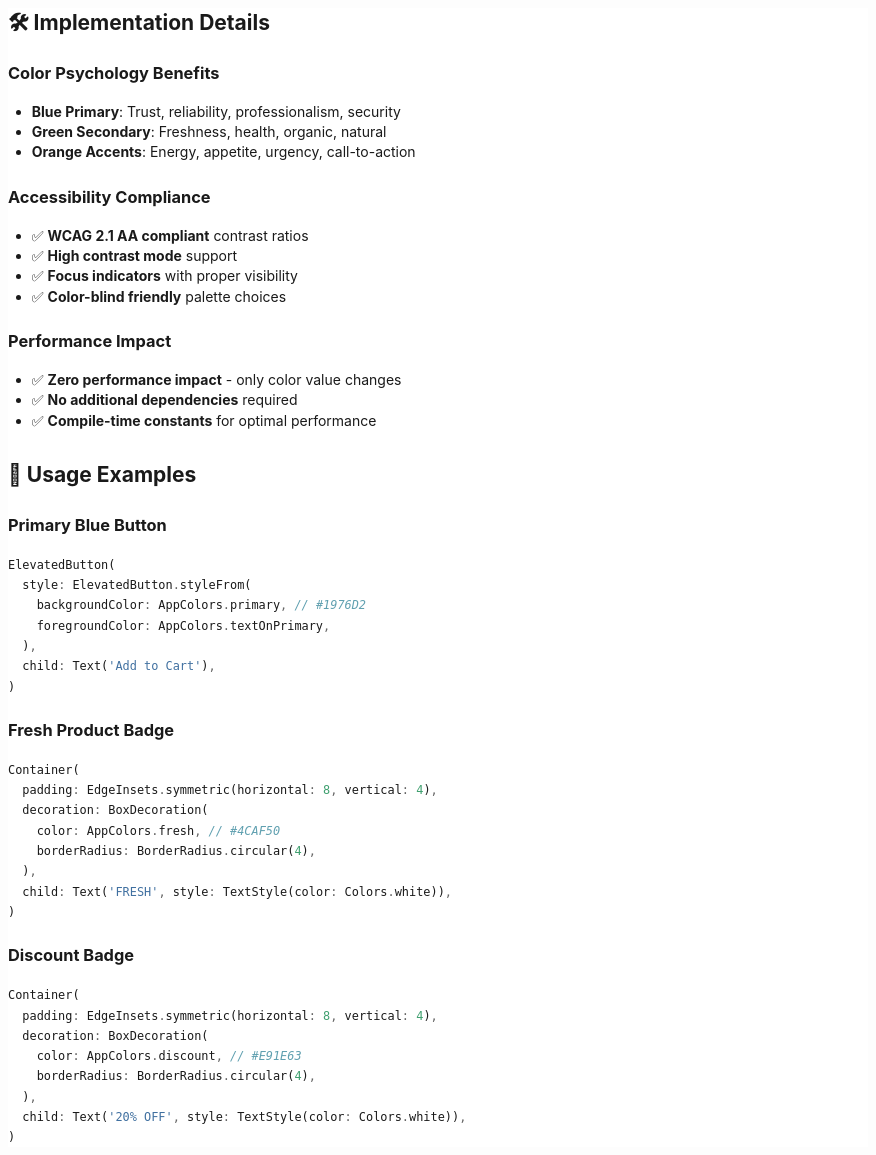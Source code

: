 ## 🛠️ **Implementation Details**

### **Color Psychology Benefits**
- **Blue Primary**: Trust, reliability, professionalism, security
- **Green Secondary**: Freshness, health, organic, natural
- **Orange Accents**: Energy, appetite, urgency, call-to-action

### **Accessibility Compliance**
- ✅ **WCAG 2.1 AA compliant** contrast ratios
- ✅ **High contrast mode** support
- ✅ **Focus indicators** with proper visibility
- ✅ **Color-blind friendly** palette choices

### **Performance Impact**
- ✅ **Zero performance impact** - only color value changes
- ✅ **No additional dependencies** required
- ✅ **Compile-time constants** for optimal performance

## 🚀 **Usage Examples**

### **Primary Blue Button**
```dart
ElevatedButton(
  style: ElevatedButton.styleFrom(
    backgroundColor: AppColors.primary, // #1976D2
    foregroundColor: AppColors.textOnPrimary,
  ),
  child: Text('Add to Cart'),
)
```

### **Fresh Product Badge**
```dart
Container(
  padding: EdgeInsets.symmetric(horizontal: 8, vertical: 4),
  decoration: BoxDecoration(
    color: AppColors.fresh, // #4CAF50
    borderRadius: BorderRadius.circular(4),
  ),
  child: Text('FRESH', style: TextStyle(color: Colors.white)),
)
```

### **Discount Badge**
```dart
Container(
  padding: EdgeInsets.symmetric(horizontal: 8, vertical: 4),
  decoration: BoxDecoration(
    color: AppColors.discount, // #E91E63
    borderRadius: BorderRadius.circular(4),
  ),
  child: Text('20% OFF', style: TextStyle(color: Colors.white)),
)
```

